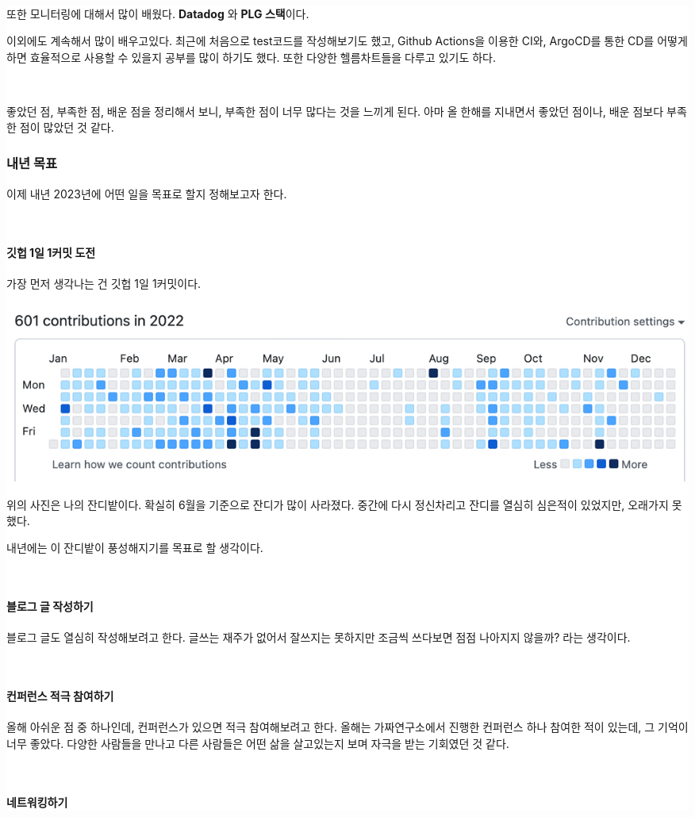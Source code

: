 또한 모니터링에 대해서 많이 배웠다. **Datadog** 와 **PLG 스택**이다.



이외에도 계속해서 많이 배우고있다. 최근에 처음으로 test코드를 작성해보기도 했고, Github Actions을 이용한 CI와, ArgoCD를 통한 CD를 어떻게 하면 효율적으로 사용할 수 있을지 공부를 많이 하기도 했다. 또한 다양한 헬름차트들을 다루고 있기도 하다.



<br>

좋았던 점, 부족한 점, 배운 점을 정리해서 보니, 부족한 점이 너무 많다는 것을 느끼게 된다. 아마 올 한해를 지내면서 좋았던 점이나, 배운 점보다 부족한 점이 많았던 것 같다.



### 내년 목표

이제 내년 2023년에 어떤 일을 목표로 할지 정해보고자 한다.

<br>

#### 깃헙 1일 1커밋 도전

가장 먼저 생각나는 건 깃헙 1일 1커밋이다.
<p align="center"><img src="/assets/img/post_img/2022-review.png"></p>

위의 사진은 나의 잔디밭이다. 확실히 6월을 기준으로 잔디가 많이 사라졌다. 중간에 다시 정신차리고 잔디를 열심히 심은적이 있었지만, 오래가지 못했다.

내년에는 이 잔디밭이 풍성해지기를 목표로 할 생각이다.

<br>

#### 블로그 글 작성하기

블로그 글도 열심히 작성해보려고 한다. 글쓰는 재주가 없어서 잘쓰지는 못하지만 조금씩 쓰다보면 점점 나아지지 않을까? 라는 생각이다.

<br>

#### 컨퍼런스 적극 참여하기

올해 아쉬운 점 중 하나인데, 컨퍼런스가 있으면 적극 참여해보려고 한다. 올해는 가짜연구소에서 진행한 컨퍼런스 하나 참여한 적이 있는데, 그 기억이 너무 좋았다. 다양한 사람들을 만나고 다른 사람들은 어떤 삶을 살고있는지 보며 자극을 받는 기회였던 것 같다.

<br>

#### 네트워킹하기
